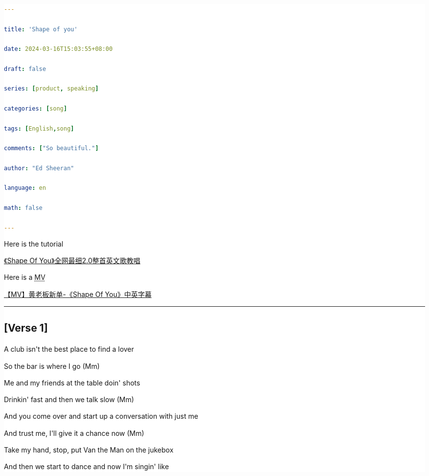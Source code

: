 ```yaml
---

title: 'Shape of you'

date: 2024-03-16T15:03:55+08:00

draft: false

series: [product, speaking]

categories: [song]

tags: [English,song]

comments: ["So beautiful."]

author: "Ed Sheeran"

language: en

math: false

---
```





Here is the tutorial

[《Shape Of You》全网最细2.0整首英文歌教唱](https://www.bilibili.com/video/BV1mo4y1K72x)

Here is a <abbr title="Music Video">MV</abbr>

[【MV】黄老板新单-《Shape Of You》中英字幕](https://www.bilibili.com/video/BV1bx41117rd)

***

## [Verse 1]

A club isn't the best place to find a lover

So the bar is where I go (Mm)

Me and my friends at the table doin' shots

Drinkin' fast and then we talk slow (Mm)

And you come over and start up a conversation with just me

And trust me, I'll give it a chance now (Mm)

Take my hand, stop, put Van the Man on the jukebox

And then we start to dance and now I'm singin' like

